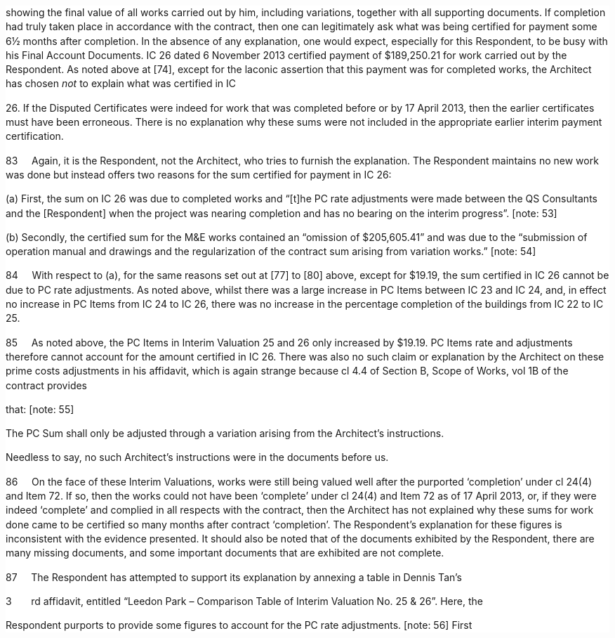 
showing the final value of all works carried out by him, including variations, together with all supporting documents. If completion had truly taken place in accordance with the contract, then one can legitimately ask what was being certified for payment some 6½ months after completion. In the absence of any explanation, one would expect, especially for this Respondent, to be busy with his Final Account Documents. IC 26 dated 6 November 2013 certified payment of $189,250.21 for work carried out by the Respondent. As noted above at [74], except for the laconic assertion that this payment was for completed works, the Architect has chosen _not_ to explain what was certified in IC 

26\. If the Disputed Certificates were indeed for work that was completed before or by 17 April 2013, then the earlier certificates must have been erroneous. There is no explanation why these sums were not included in the appropriate earlier interim payment certification. 

83     Again, it is the Respondent, not the Architect, who tries to furnish the explanation. The Respondent maintains no new work was done but instead offers two reasons for the sum certified for payment in IC 26: 

 (a) First, the sum on IC 26 was due to completed works and “[t]he PC rate adjustments were made between the QS Consultants and the [Respondent] when the project was nearing completion and has no bearing on the interim progress”. [note: 53] 

 (b) Secondly, the certified sum for the M&E works contained an “omission of $205,605.41” and was due to the “submission of operation manual and drawings and the regularization of the contract sum arising from variation works.” [note: 54] 

84     With respect to (a), for the same reasons set out at [77] to [80] above, except for $19.19, the sum certified in IC 26 cannot be due to PC rate adjustments. As noted above, whilst there was a large increase in PC Items between IC 23 and IC 24, and, in effect no increase in PC Items from IC 24 to IC 26, there was no increase in the percentage completion of the buildings from IC 22 to IC 25. 

85     As noted above, the PC Items in Interim Valuation 25 and 26 only increased by $19.19. PC Items rate and adjustments therefore cannot account for the amount certified in IC 26. There was also no such claim or explanation by the Architect on these prime costs adjustments in his affidavit, which is again strange because cl 4.4 of Section B, Scope of Works, vol 1B of the contract provides 

that: [note: 55] 

 The PC Sum shall only be adjusted through a variation arising from the Architect’s instructions. 

Needless to say, no such Architect’s instructions were in the documents before us. 

86     On the face of these Interim Valuations, works were still being valued well after the purported ‘completion’ under cl 24(4) and Item 72. If so, then the works could not have been ‘complete’ under cl 24(4) and Item 72 as of 17 April 2013, or, if they were indeed ‘complete’ and complied in all respects with the contract, then the Architect has not explained why these sums for work done came to be certified so many months after contract ‘completion’. The Respondent’s explanation for these figures is inconsistent with the evidence presented. It should also be noted that of the documents exhibited by the Respondent, there are many missing documents, and some important documents that are exhibited are not complete. 

87     The Respondent has attempted to support its explanation by annexing a table in Dennis Tan’s 

3       rd affidavit, entitled “Leedon Park – Comparison Table of Interim Valuation No. 25 & 26”. Here, the 

Respondent purports to provide some figures to account for the PC rate adjustments. [note: 56] First 

